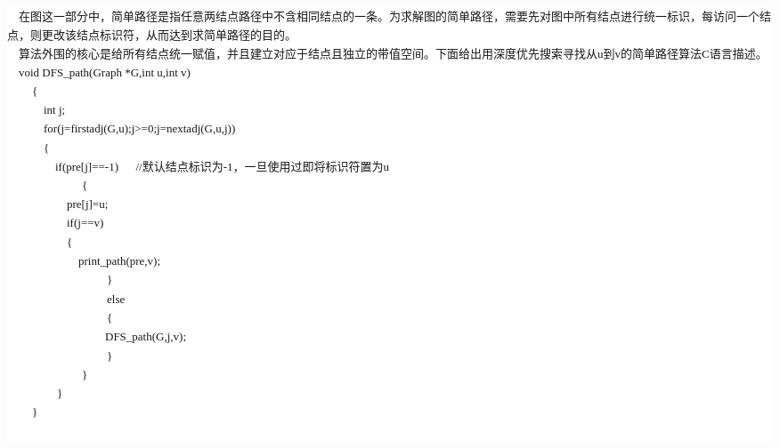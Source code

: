 <p class="MsoNormal" style="margin: 0cm 0cm 0pt;"><span style="font-size: small;"><span style="font-family: 宋体; mso-bidi-font-size: 10.5pt;" lang="EN-US"><span style="mso-tab-count: 1;">    </span></span><span style="font-family: 宋体; mso-bidi-font-size: 10.5pt;">在图这一部分中，简单路径是指任意两结点路径中不含相同结点的一条。为求解图的简单路径，需要先对图中所有结点进行统一标识，每访问一个结点，则更改该结点标识符，从而达到求简单路径的目的。<span lang="EN-US"></span></span></span></p>
<p class="MsoNormal" style="margin: 0cm 0cm 0pt;"><span style="font-size: small;"><span style="font-family: 宋体; mso-bidi-font-size: 10.5pt;" lang="EN-US"><span style="mso-tab-count: 1;">    </span></span><span style="font-family: 宋体; mso-bidi-font-size: 10.5pt;">算法外围的核心是给所有结点统一赋值，并且建立对应于结点且独立的带值空间。下面给出用深度优先搜索寻找从<span lang="EN-US">u</span>到<span lang="EN-US">v</span>的简单路径算法<span lang="EN-US">C</span>语言描述。<span lang="EN-US"></span></span></span></p>
<p class="MsoNormal" style="margin: 0cm 0cm 0pt;"><span style="font-family: 宋体; mso-bidi-font-size: 10.5pt;" lang="EN-US"><span style="font-size: small;"><span style="mso-tab-count: 1;">    </span>void DFS_path(Graph *G,int u,int v)</span></span></p>
<p class="MsoNormal" style="margin: 0cm 0cm 0pt; text-indent: 21pt;"><span style="font-family: 宋体; mso-bidi-font-size: 10.5pt;" lang="EN-US"><span style="font-size: small;">{</span></span></p>
<p class="MsoNormal" style="margin: 0cm 0cm 0pt; text-indent: 21pt;"><span style="font-family: 宋体; mso-bidi-font-size: 10.5pt;" lang="EN-US"><span style="font-size: small;"><span style="mso-tab-count: 1;">    </span>int j;</span></span></p>
<p class="MsoNormal" style="margin: 0cm 0cm 0pt; text-indent: 21pt;"><span style="font-family: 宋体; mso-bidi-font-size: 10.5pt;" lang="EN-US"><span style="font-size: small;"><span style="mso-tab-count: 1;">    </span>for(j=firstadj(G,u);j&gt;=0;j=nextadj(G,u,j))</span></span></p>
<p class="MsoNormal" style="margin: 0cm 0cm 0pt; text-indent: 21pt;"><span style="font-family: 宋体; mso-bidi-font-size: 10.5pt;" lang="EN-US"><span style="font-size: small;"><span style="mso-tab-count: 1;">    </span>{</span></span></p>
<p class="MsoNormal" style="margin: 0cm 0cm 0pt; text-indent: 21pt;"><span style="font-size: small;"><span style="font-family: 宋体; mso-bidi-font-size: 10.5pt;" lang="EN-US"><span style="mso-tab-count: 1;">    </span><span style="mso-tab-count: 1;">    </span>if(pre[j]==-1)<span style="mso-tab-count: 2;">      </span>//</span><span style="font-family: 宋体; mso-bidi-font-size: 10.5pt;">默认结点标识为<span lang="EN-US">-1</span>，一旦使用过即将标识符置为<span lang="EN-US">u</span></span></span></p>
<p class="MsoNormal" style="margin: 0cm 0cm 0pt 42pt; text-indent: 21pt;"><span style="font-family: 宋体; mso-bidi-font-size: 10.5pt;" lang="EN-US"><span style="font-size: small;">{</span></span></p>
<p class="MsoNormal" style="margin: 0cm 0cm 0pt; text-indent: 21pt;"><span style="font-family: 宋体; mso-bidi-font-size: 10.5pt;" lang="EN-US"><span style="font-size: small;"><span style="mso-tab-count: 2;">        </span><span style="mso-tab-count: 1;">    </span>pre[j]=u;</span></span></p>
<p class="MsoNormal" style="margin: 0cm 0cm 0pt; text-indent: 21pt;"><span style="font-family: 宋体; mso-bidi-font-size: 10.5pt;" lang="EN-US"><span style="font-size: small;"><span style="mso-tab-count: 2;">        </span><span style="mso-tab-count: 1;">    </span>if(j==v)</span></span></p>
<p class="MsoNormal" style="margin: 0cm 0cm 0pt; text-indent: 21pt;"><span style="font-family: 宋体; mso-bidi-font-size: 10.5pt;" lang="EN-US"><span style="font-size: small;"><span style="mso-tab-count: 3;">            </span>{</span></span></p>
<p class="MsoNormal" style="margin: 0cm 0cm 0pt; text-indent: 21pt;"><span style="font-family: 宋体; mso-bidi-font-size: 10.5pt;" lang="EN-US"><span style="font-size: small;"><span style="mso-tab-count: 4;">                </span>print_path(pre,v);</span></span></p>
<p class="MsoNormal" style="margin: 0cm 0cm 0pt 63pt; text-indent: 21pt;"><span style="font-family: 宋体; mso-bidi-font-size: 10.5pt;" lang="EN-US"><span style="font-size: small;">}</span></span></p>
<p class="MsoNormal" style="margin: 0cm 0cm 0pt 63pt; text-indent: 21pt;"><span style="font-family: 宋体; mso-bidi-font-size: 10.5pt;" lang="EN-US"><span style="font-size: small;">else</span></span></p>
<p class="MsoNormal" style="margin: 0cm 0cm 0pt 63pt; text-indent: 21pt;"><span style="font-family: 宋体; mso-bidi-font-size: 10.5pt;" lang="EN-US"><span style="font-size: small;">{</span></span></p>
<p class="MsoNormal" style="margin: 0cm 0cm 0pt 42pt; text-indent: 21pt;"><span style="font-family: 宋体; mso-bidi-font-size: 10.5pt;" lang="EN-US"><span style="font-size: small;"><span style="mso-tab-count: 2;">        </span>DFS_path(G,j,v);</span></span></p>
<p class="MsoNormal" style="margin: 0cm 0cm 0pt 63pt; text-indent: 21pt;"><span style="font-family: 宋体; mso-bidi-font-size: 10.5pt;" lang="EN-US"><span style="font-size: small;">}</span></span></p>
<p class="MsoNormal" style="margin: 0cm 0cm 0pt 42pt; text-indent: 21pt;"><span style="font-family: 宋体; mso-bidi-font-size: 10.5pt;" lang="EN-US"><span style="font-size: small;">}</span></span></p>
<p class="MsoNormal" style="margin: 0cm 0cm 0pt 21pt; text-indent: 21pt;"><span style="font-family: 宋体; mso-bidi-font-size: 10.5pt;" lang="EN-US"><span style="font-size: small;">}</span></span></p>
<p class="MsoNormal" style="margin: 0cm 0cm 0pt; text-indent: 21pt;"><span style="font-family: 宋体; mso-bidi-font-size: 10.5pt;" lang="EN-US"><span style="font-size: small;">}</span></span></p>
<p class="MsoNormal" style="margin: 0cm 0cm 0pt; text-indent: 21pt;"><span style="font-family: 宋体; mso-bidi-font-size: 10.5pt;" lang="EN-US"><span style="font-size: small;"> </span></span></p>